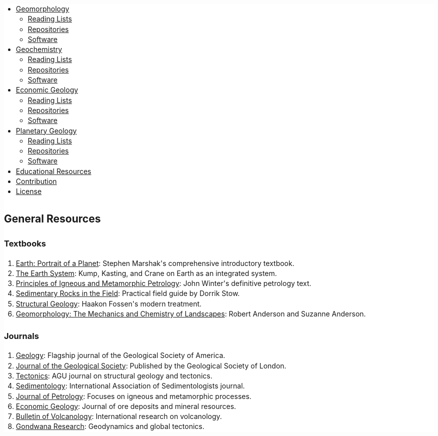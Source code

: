 - [Geomorphology](#geomorphology)
  - [Reading Lists](#reading-lists-4)
  - [Repositories](#repositories-4)
  - [Software](#software-4)
- [Geochemistry](#geochemistry)
  - [Reading Lists](#reading-lists-5)
  - [Repositories](#repositories-5)
  - [Software](#software-5)
- [Economic Geology](#economic-geology)
  - [Reading Lists](#reading-lists-6)
  - [Repositories](#repositories-6)
  - [Software](#software-6)
- [Planetary Geology](#planetary-geology)
  - [Reading Lists](#reading-lists-7)
  - [Repositories](#repositories-7)
  - [Software](#software-7)
- [Educational Resources](#educational-resources)
- [Contribution](#contribution)
- [License](#license)

## General Resources

### Textbooks

1. [Earth: Portrait of a Planet](https://www.amazon.com/Earth-Portrait-Planet-Stephen-Marshak/dp/0393937518): Stephen Marshak's comprehensive introductory textbook.
2. [The Earth System](https://www.pearson.com/us/higher-education/program/Kump-The-Earth-System-3rd-Edition/PGM282784.html): Kump, Kasting, and Crane on Earth as an integrated system.
3. [Principles of Igneous and Metamorphic Petrology](https://www.cambridge.org/core/books/principles-of-igneous-and-metamorphic-petrology/E8F8E8E8E8E8E8E8E8E8E8E8E8E8E8E8): John Winter's definitive petrology text.
4. [Sedimentary Rocks in the Field](https://www.wiley.com/en-us/Sedimentary+Rocks+in+the+Field%3A+A+Practical+Guide%2C+4th+Edition-p-9780470689165): Practical field guide by Dorrik Stow.
5. [Structural Geology](https://www.cambridge.org/core/books/structural-geology/8E8E8E8E8E8E8E8E8E8E8E8E8E8E8E8E): Haakon Fossen's modern treatment.
6. [Geomorphology: The Mechanics and Chemistry of Landscapes](https://www.cambridge.org/core/books/geomorphology/8F8F8F8F8F8F8F8F8F8F8F8F8F8F8F8F): Robert Anderson and Suzanne Anderson.

### Journals

1. [Geology](https://pubs.geoscienceworld.org/geology): Flagship journal of the Geological Society of America.
2. [Journal of the Geological Society](https://www.lyellcollection.org/journal/jgs): Published by the Geological Society of London.
3. [Tectonics](https://agupubs.onlinelibrary.wiley.com/journal/19449194): AGU journal on structural geology and tectonics.
4. [Sedimentology](https://onlinelibrary.wiley.com/journal/13653091): International Association of Sedimentologists journal.
5. [Journal of Petrology](https://academic.oup.com/petrology): Focuses on igneous and metamorphic processes.
6. [Economic Geology](https://pubs.geoscienceworld.org/segweb/economicgeology): Journal of ore deposits and mineral resources.
7. [Bulletin of Volcanology](https://www.springer.com/journal/445): International research on volcanology.
8. [Gondwana Research](https://www.journals.elsevier.com/gondwana-research): Geodynamics and global tectonics.
